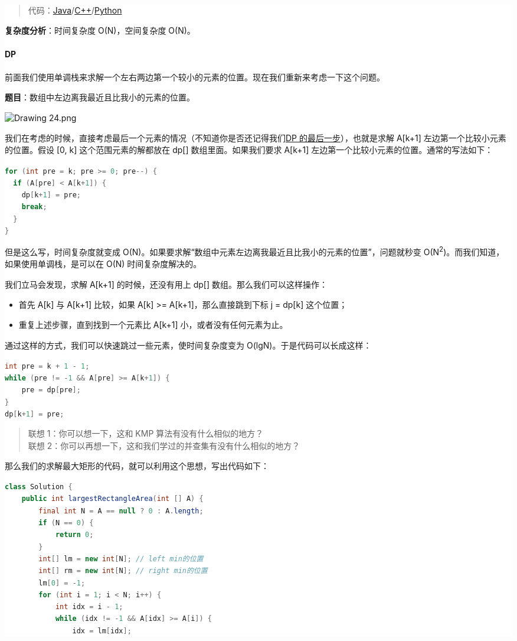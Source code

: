 ```java
```

> 代码：[Java](https://github.com/lagoueduCol/Algorithm-Dryad/blob/main/01.Stack/84.%E6%9F%B1%E7%8A%B6%E5%9B%BE%E4%B8%AD%E6%9C%80%E5%A4%A7%E7%9A%84%E7%9F%A9%E5%BD%A2.2.java?fileGuid=xxQTRXtVcqtHK6j8)/[C++](https://github.com/lagoueduCol/Algorithm-Dryad/blob/main/01.Stack/84.%E6%9F%B1%E7%8A%B6%E5%9B%BE%E4%B8%AD%E6%9C%80%E5%A4%A7%E7%9A%84%E7%9F%A9%E5%BD%A2.2.cpp?fileGuid=xxQTRXtVcqtHK6j8)/[Python](https://github.com/lagoueduCol/Algorithm-Dryad/blob/main/01.Stack/84.%E6%9F%B1%E7%8A%B6%E5%9B%BE%E4%B8%AD%E6%9C%80%E5%A4%A7%E7%9A%84%E7%9F%A9%E5%BD%A2.2.py?fileGuid=xxQTRXtVcqtHK6j8)

**复杂度分析**：时间复杂度 O(N)，空间复杂度 O(N)。

#### DP

前面我们使用单调栈来求解一个左右两边第一个较小的元素的位置。现在我们重新来考虑一下这个问题。

**题目**：数组中左边离我最近且比我小的元素的位置。

![Drawing 24.png](http://p6ui.toweydoc.tech:20080/images/stydocs/Cgp9HWB__0WATqoPAACmXg-WF6E452.png)

我们在考虑的时候，直接考虑最后一个元素的情况（不知道你是否还记得我们[DP 的最后一步](https://kaiwu.lagou.com/course/courseInfo.htm?courseId=685#/detail/pc?id=6703&fileGuid=xxQTRXtVcqtHK6j8)），也就是求解 A\[k+1\] 左边第一个比较小元素的位置。假设 \[0, k\] 这个范围元素的解都放在 dp\[\] 数组里面。如果我们要求 A\[k+1\] 左边第一个比较小元素的位置。通常的写法如下：

```java
for (int pre = k; pre >= 0; pre--) {
  if (A[pre] < A[k+1]) {
    dp[k+1] = pre;
    break;
  }
}
```

但是这么写，时间复杂度就变成 O(N)。如果要求解“数组中元素左边离我最近且比我小的元素的位置”，问题就秒变 O(N<sup>2</sup>)。而我们知道，如果使用单调栈，是可以在 O(N) 时间复杂度解决的。

我们立马会发现，求解 A\[k+1\] 的时候，还没有用上 dp\[\] 数组。那么我们可以这样操作：

- 首先 A\[k\] 与 A\[k+1\] 比较，如果 A\[k\] >= A\[k+1\]，那么直接跳到下标 j = dp\[k\] 这个位置；
    
- 重复上述步骤，直到找到一个元素比 A\[k+1\] 小，或者没有任何元素为止。
    

通过这样的方式，我们可以快速跳过一些元素，使时间复杂度变为 O(lgN)。于是代码可以长成这样：

```java
int pre = k + 1 - 1;
while (pre != -1 && A[pre] >= A[k+1]) {
    pre = dp[pre];
}
dp[k+1] = pre;
```

> 联想 1：你可以想一下，这和 KMP 算法有没有什么相似的地方？  
> 联想 2：你可以再想一下，这和我们学过的并查集有没有什么相似的地方？

那么我们的求解最大矩形的代码，就可以利用这个思想，写出代码如下：

```java
class Solution {
    public int largestRectangleArea(int [] A) {
        final int N = A == null ? 0 : A.length;
        if (N == 0) {
            return 0;
        }
        int[] lm = new int[N]; // left min的位置
        int[] rm = new int[N]; // right min的位置
        lm[0] = -1;
        for (int i = 1; i < N; i++) {
            int idx = i - 1;
            while (idx != -1 && A[idx] >= A[i]) {
                idx = lm[idx];
```